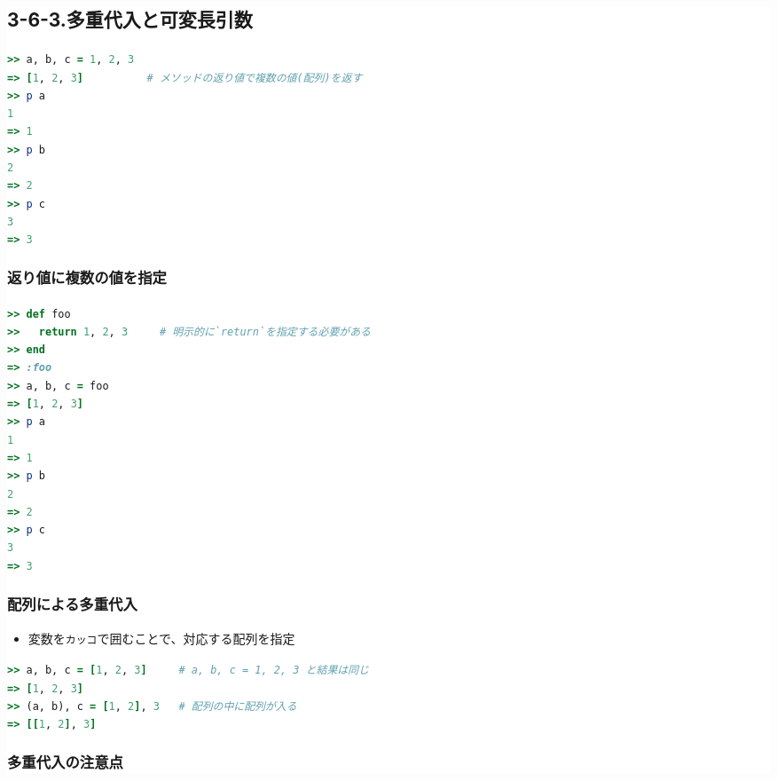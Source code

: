 

## 3-6-3.多重代入と可変長引数

```ruby
>> a, b, c = 1, 2, 3
=> [1, 2, 3]          # メソッドの返り値で複数の値(配列)を返す
>> p a
1
=> 1
>> p b
2
=> 2
>> p c
3
=> 3
```



### 返り値に複数の値を指定

```ruby
>> def foo
>>   return 1, 2, 3     # 明示的に`return`を指定する必要がある
>> end
=> :foo
>> a, b, c = foo
=> [1, 2, 3]
>> p a
1
=> 1
>> p b
2
=> 2
>> p c
3
=> 3
```



### 配列による多重代入

* 変数を`カッコ`で囲むことで、対応する配列を指定

```ruby
>> a, b, c = [1, 2, 3]     # a, b, c = 1, 2, 3 と結果は同じ
=> [1, 2, 3]
>> (a, b), c = [1, 2], 3   # 配列の中に配列が入る
=> [[1, 2], 3]
```



### 多重代入の注意点
